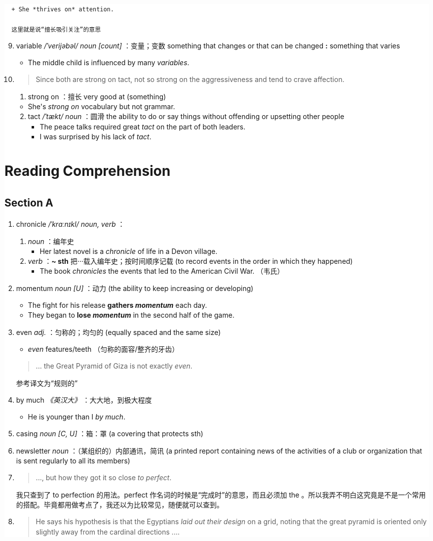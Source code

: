       + She *thrives on* attention.
      
      这里就是说“擅长吸引关注”的意思

9. variable */**ˈ**verijəbəl/ noun [count]* ：变量；变数 something that changes or that can be changed **:** something that varies

   + The middle child is influenced by many *variables*.

10. > Since both are strong on tact, not so strong on the aggressiveness and tend to crave affection. 

    1.  strong on ：擅长 very good at (something)
       + She's *strong on* vocabulary but not grammar.
    2. tact */**ˈ**tækt/ noun* ：圆滑  the ability to do or say things without offending or upsetting other people
       + The peace talks required great *tact* on the part of both leaders.
       + I was surprised by his lack of *tact*.

# Reading Comprehension

## Section A

1. chronicle */ˈkrɑːnɪkl/ noun, verb* ：

   1. *noun* ：编年史
      + Her latest novel is a *chronicle* of life in a Devon village.
   2. *verb* ：**~ sth** 把···载入编年史；按时间顺序记载 (to record events in the order in which they happened)
      + The book *chronicles* the events that led to the American Civil War. （韦氏）

2. momentum *noun [U]* ：动力 (the ability to keep increasing or developing)

   + The fight for his release **gathers *momentum*** each day.
   + They began to **lose *momentum*** in the second half of the game.

3. even *adj.* ：匀称的；均匀的 (equally spaced and the same size)

   + *even* features/teeth （匀称的面容/整齐的牙齿）

   > ... the Great Pyramid of Giza is not exactly *even*.

   参考译文为“规则的”

4. by much *《英汉大》* ：大大地，到极大程度

   + He is younger than I *by much*.

5. casing *noun [C, U]* ：箱：罩 (a covering that protects sth)

6. newsletter *noun* ：（某组织的）内部通讯，简讯 (a printed report containing news of the activities of a club or organization that is sent regularly to all its members)

7. > ..., but how they got it so close *to perfect*.

   我只查到了 to perfection 的用法。perfect 作名词的时候是“完成时”的意思，而且必须加 the 。所以我弄不明白这究竟是不是一个常用的搭配。毕竟都用做考点了，我还以为比较常见，随便就可以查到。

8. > He says his hypothesis is that the Egyptians *laid out their design* on a grid, noting that the great pyramid is oriented only slightly away from the cardinal directions ....
